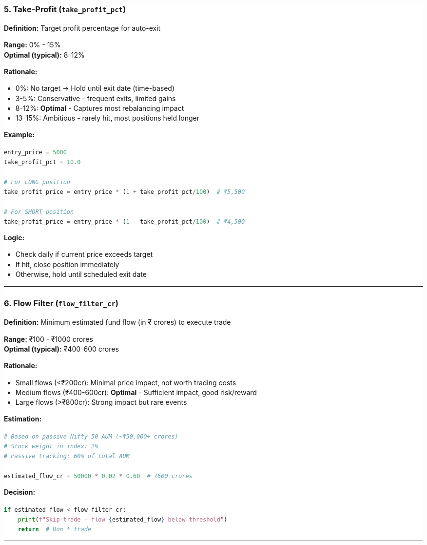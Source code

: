 
### 5. Take-Profit (`take_profit_pct`)

**Definition:** Target profit percentage for auto-exit

**Range:** 0% - 15%  
**Optimal (typical):** 8-12%

**Rationale:**
- 0%: No target → Hold until exit date (time-based)
- 3-5%: Conservative - frequent exits, limited gains
- 8-12%: **Optimal** - Captures most rebalancing impact
- 13-15%: Ambitious - rarely hit, most positions held longer

**Example:**
```python
entry_price = 5000
take_profit_pct = 10.0

# For LONG position
take_profit_price = entry_price * (1 + take_profit_pct/100)  # ₹5,500

# For SHORT position
take_profit_price = entry_price * (1 - take_profit_pct/100)  # ₹4,500
```

**Logic:**
- Check daily if current price exceeds target
- If hit, close position immediately
- Otherwise, hold until scheduled exit date

---

### 6. Flow Filter (`flow_filter_cr`)

**Definition:** Minimum estimated fund flow (in ₹ crores) to execute trade

**Range:** ₹100 - ₹1000 crores  
**Optimal (typical):** ₹400-600 crores

**Rationale:**
- Small flows (<₹200cr): Minimal price impact, not worth trading costs
- Medium flows (₹400-600cr): **Optimal** - Sufficient impact, good risk/reward
- Large flows (>₹800cr): Strong impact but rare events

**Estimation:**
```python
# Based on passive Nifty 50 AUM (~₹50,000+ crores)
# Stock weight in index: 2%
# Passive tracking: 60% of total AUM

estimated_flow_cr = 50000 * 0.02 * 0.60  # ₹600 crores
```

**Decision:**
```python
if estimated_flow < flow_filter_cr:
    print(f"Skip trade - flow {estimated_flow} below threshold")
    return  # Don't trade
```

---